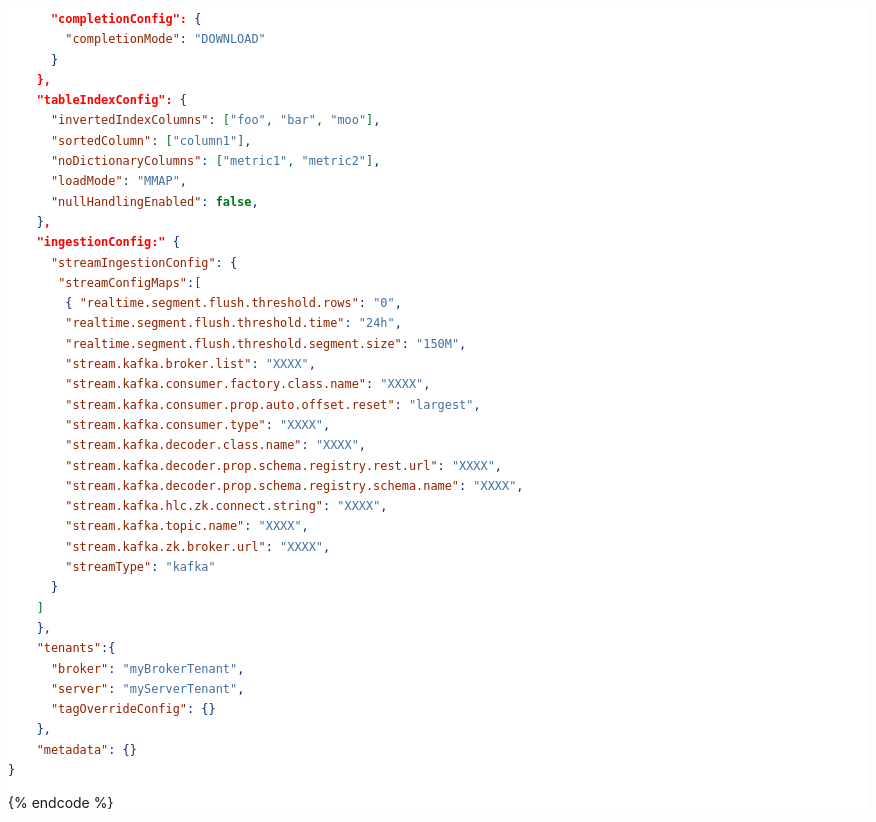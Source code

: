 ```json
      "completionConfig": {
        "completionMode": "DOWNLOAD"
      }
    },
    "tableIndexConfig": {
      "invertedIndexColumns": ["foo", "bar", "moo"],
      "sortedColumn": ["column1"],
      "noDictionaryColumns": ["metric1", "metric2"],
      "loadMode": "MMAP",
      "nullHandlingEnabled": false,
    },
    "ingestionConfig:" {
      "streamIngestionConfig": {
       "streamConfigMaps":[
        { "realtime.segment.flush.threshold.rows": "0",
        "realtime.segment.flush.threshold.time": "24h",
        "realtime.segment.flush.threshold.segment.size": "150M",
        "stream.kafka.broker.list": "XXXX",
        "stream.kafka.consumer.factory.class.name": "XXXX",
        "stream.kafka.consumer.prop.auto.offset.reset": "largest",
        "stream.kafka.consumer.type": "XXXX",
        "stream.kafka.decoder.class.name": "XXXX",
        "stream.kafka.decoder.prop.schema.registry.rest.url": "XXXX",
        "stream.kafka.decoder.prop.schema.registry.schema.name": "XXXX",
        "stream.kafka.hlc.zk.connect.string": "XXXX",
        "stream.kafka.topic.name": "XXXX",
        "stream.kafka.zk.broker.url": "XXXX",
        "streamType": "kafka"
      }
    ]
    },
    "tenants":{
      "broker": "myBrokerTenant",
      "server": "myServerTenant",
      "tagOverrideConfig": {}
    },
    "metadata": {}
}
```
{% endcode %}
